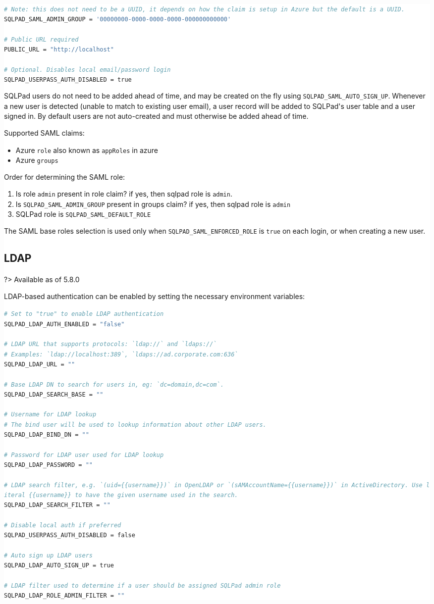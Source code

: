 ```bash
# Note: this does not need to be a UUID, it depends on how the claim is setup in Azure but the default is a UUID.
SQLPAD_SAML_ADMIN_GROUP = '00000000-0000-0000-0000-000000000000'

# Public URL required
PUBLIC_URL = "http://localhost"

# Optional. Disables local email/password login
SQLPAD_USERPASS_AUTH_DISABLED = true
```

SQLPad users do not need to be added ahead of time, and may be created on the fly using `SQLPAD_SAML_AUTO_SIGN_UP`. Whenever a new user is detected (unable to match to existing user email), a user record will be added to SQLPad's user table and a user signed in. By default users are not auto-created and must otherwise be added ahead of time.

Supported SAML claims:

- Azure `role` also known as `appRoles` in azure
- Azure `groups`

Order for determining the SAML role:

1. Is role `admin` present in role claim? if yes, then sqlpad role is `admin`.
2. Is `SQLPAD_SAML_ADMIN_GROUP` present in groups claim? if yes, then sqlpad role is `admin`
3. SQLPad role is `SQLPAD_SAML_DEFAULT_ROLE`

The SAML base roles selection is used only when `SQLPAD_SAML_ENFORCED_ROLE` is `true` on each login, or when creating a new user.

## LDAP

?> Available as of 5.8.0

LDAP-based authentication can be enabled by setting the necessary environment variables:

```bash
# Set to "true" to enable LDAP authentication
SQLPAD_LDAP_AUTH_ENABLED = "false"

# LDAP URL that supports protocols: `ldap://` and `ldaps://`
# Examples: `ldap://localhost:389`, `ldaps://ad.corporate.com:636`
SQLPAD_LDAP_URL = ""

# Base LDAP DN to search for users in, eg: `dc=domain,dc=com`.
SQLPAD_LDAP_SEARCH_BASE = ""

# Username for LDAP lookup
# The bind user will be used to lookup information about other LDAP users.
SQLPAD_LDAP_BIND_DN = ""

# Password for LDAP user used for LDAP lookup
SQLPAD_LDAP_PASSWORD = ""

# LDAP search filter, e.g. `(uid={{username}})` in OpenLDAP or `(sAMAccountName={{username}})` in ActiveDirectory. Use literal {{username}} to have the given username used in the search.
SQLPAD_LDAP_SEARCH_FILTER = ""

# Disable local auth if preferred
SQLPAD_USERPASS_AUTH_DISABLED = false

# Auto sign up LDAP users
SQLPAD_LDAP_AUTO_SIGN_UP = true

# LDAP filter used to determine if a user should be assigned SQLPad admin role
SQLPAD_LDAP_ROLE_ADMIN_FILTER = ""

```